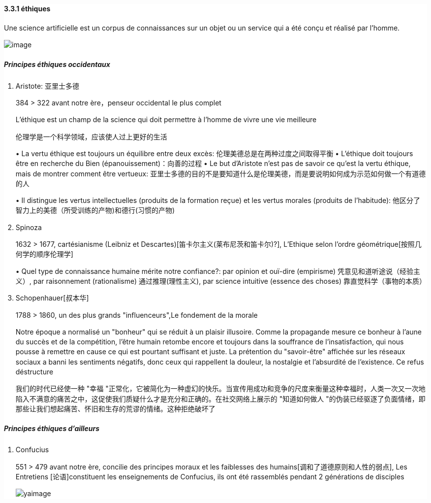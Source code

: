 #### 3.3.1 éthiques

Une science artificielle est un corpus de 
connaissances sur un objet ou un service 
qui a été conçu et réalisé par l’homme.

![image](https://cdn.statically.io/gh/ZhenyuPU/picx-images-hosting@master/20231109/image.2ea5u84gjekg.webp)


##### Principes éthiques occidentaux

1. Aristote: 亚里士多德

   384 > 322 avant notre ère，penseur occidental le plus complet

   L’éthique est un champ de la science qui doit permettre à l’homme de vivre une vie meilleure

   伦理学是一个科学领域，应该使人过上更好的生活

   • La vertu éthique est toujours un équilibre entre deux excès: 伦理美德总是在两种过度之间取得平衡
   • L’éthique doit toujours être en recherche du Bien (épanouissement)：向善的过程
   • Le but d’Aristote n’est pas de savoir ce qu’est la vertu éthique, mais de montrer comment être vertueux: 亚里士多德的目的不是要知道什么是伦理美德，而是要说明如何成为示范如何做一个有道德的人

   • Il distingue les vertus intellectuelles (produits de la formation reçue)  et les vertus morales (produits de l’habitude): 他区分了智力上的美德（所受训练的产物)和德行(习惯的产物)

2. Spinoza

   1632 > 1677, cartésianisme (Leibniz et Descartes)[笛卡尔主义(莱布尼茨和笛卡尔)?], L’Ethique selon l’ordre géométrique[按照几何学的顺序伦理学]

   • Quel type de connaissance humaine mérite notre confiance?: par opinion et ouï-dire (empirisme) 凭意见和道听途说（经验主义）, par raisonnement (rationalisme) 通过推理(理性主义), par science intuitive (essence des choses) 靠直觉科学（事物的本质）

3. Schopenhauer[叔本华]

   1788 > 1860, un des plus grands "influenceurs",Le fondement de la morale

   Notre époque a normalisé un "bonheur" qui se réduit à un plaisir illusoire. Comme la propagande mesure ce bonheur à l’aune du succès et de la compétition, l’être humain retombe encore et toujours dans la souffrance de l’insatisfaction, qui nous pousse à remettre en cause ce qui est pourtant suffisant et juste. La prétention du "savoir-être" affichée sur les réseaux sociaux a banni les sentiments négatifs, donc ceux qui rappellent la douleur, la nostalgie et l’absurdité de l’existence. Ce refus déstructure

   我们的时代已经使一种 "幸福 "正常化，它被简化为一种虚幻的快乐。当宣传用成功和竞争的尺度来衡量这种幸福时，人类一次又一次地陷入不满意的痛苦之中，这促使我们质疑什么才是充分和正确的。在社交网络上展示的 "知道如何做人 "的伪装已经驱逐了负面情绪，即那些让我们想起痛苦、怀旧和生存的荒谬的情绪。这种拒绝破坏了

##### Principes éthiques d’ailleurs

1. Confucius

   551 > 479 avant notre ère, concilie des principes moraux et les faiblesses des humains[调和了道德原则和人性的弱点], Les Entretiens [论语]constituent les enseignements de Confucius, ils ont été rassemblés pendant 2 générations de disciples

   ![yaimage](https://cdn.staticaly.com/gh/nililili7876/blog_pic@main/20221104/yaimage.3nwcejp61c80.png)
